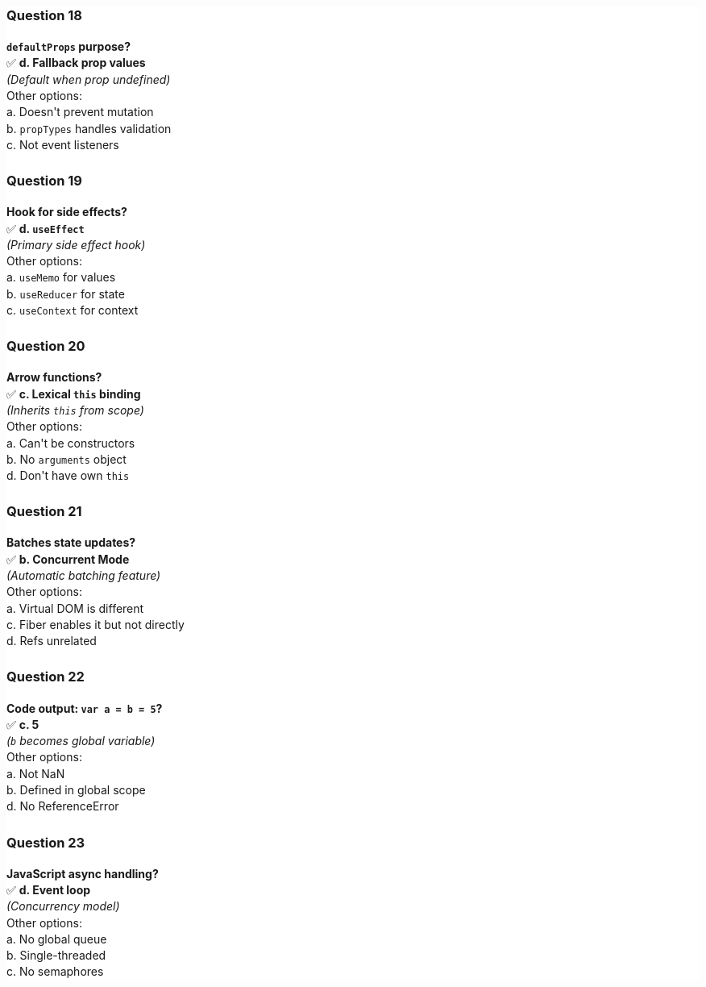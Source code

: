 ### Question 18
**`defaultProps` purpose?**  
✅ **d. Fallback prop values**  
*(Default when prop undefined)*  
Other options:  
a. Doesn't prevent mutation  
b. `propTypes` handles validation  
c. Not event listeners  

### Question 19
**Hook for side effects?**  
✅ **d. `useEffect`**  
*(Primary side effect hook)*  
Other options:  
a. `useMemo` for values  
b. `useReducer` for state  
c. `useContext` for context  

### Question 20
**Arrow functions?**  
✅ **c. Lexical `this` binding**  
*(Inherits `this` from scope)*  
Other options:  
a. Can't be constructors  
b. No `arguments` object  
d. Don't have own `this`  

### Question 21
**Batches state updates?**  
✅ **b. Concurrent Mode**  
*(Automatic batching feature)*  
Other options:  
a. Virtual DOM is different  
c. Fiber enables it but not directly  
d. Refs unrelated  

### Question 22
**Code output: `var a = b = 5`?**  
✅ **c. 5**  
*(`b` becomes global variable)*  
Other options:  
a. Not NaN  
b. Defined in global scope  
d. No ReferenceError  

### Question 23
**JavaScript async handling?**  
✅ **d. Event loop**  
*(Concurrency model)*  
Other options:  
a. No global queue  
b. Single-threaded  
c. No semaphores  
